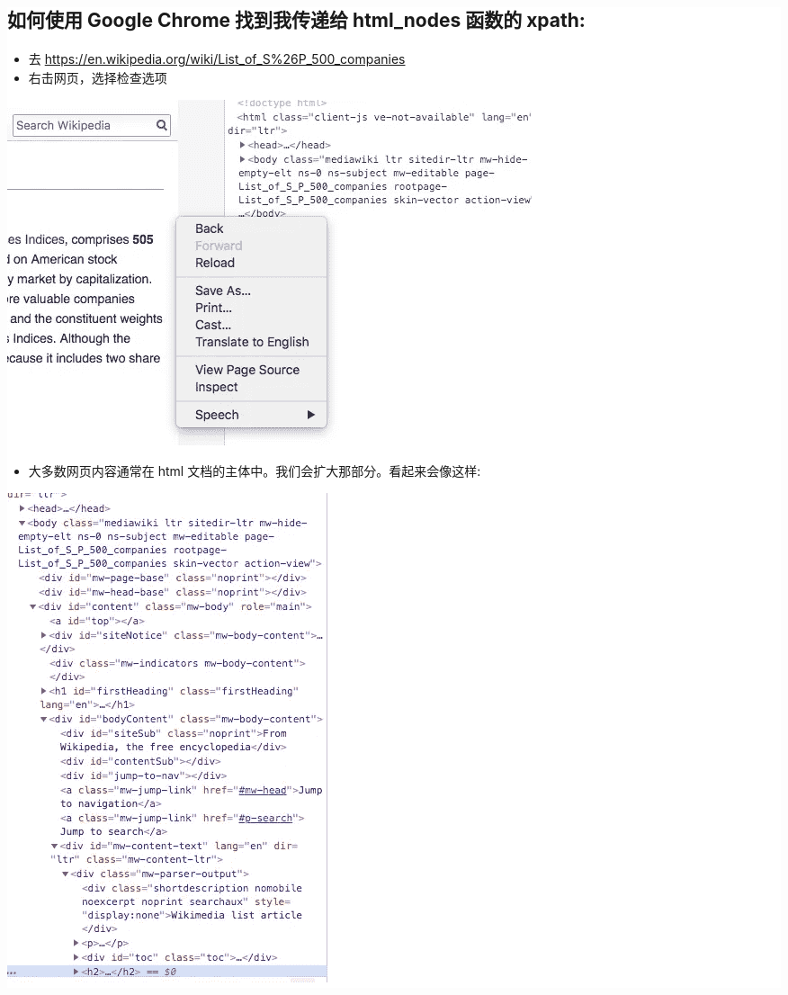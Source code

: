 ## 如何使用 Google Chrome 找到我传递给 html_nodes 函数的 xpath:

*   去 https://en.wikipedia.org/wiki/List_of_S%26P_500_companies
*   右击网页，选择检查选项

![](img/1daf3191c51ecd423cc3ba2e0d1096d1.png)

*   大多数网页内容通常在 html 文档的主体中。我们会扩大那部分。看起来会像这样:

![](img/bc0aaa5f7496e443cb81c30d37683377.png)
